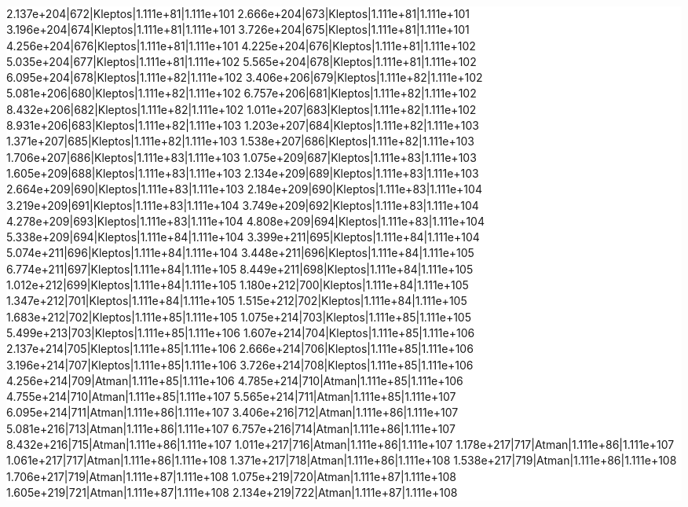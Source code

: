 2.137e+204|672|Kleptos|1.111e+81|1.111e+101
2.666e+204|673|Kleptos|1.111e+81|1.111e+101
3.196e+204|674|Kleptos|1.111e+81|1.111e+101
3.726e+204|675|Kleptos|1.111e+81|1.111e+101
4.256e+204|676|Kleptos|1.111e+81|1.111e+101
4.225e+204|676|Kleptos|1.111e+81|1.111e+102
5.035e+204|677|Kleptos|1.111e+81|1.111e+102
5.565e+204|678|Kleptos|1.111e+81|1.111e+102
6.095e+204|678|Kleptos|1.111e+82|1.111e+102
3.406e+206|679|Kleptos|1.111e+82|1.111e+102
5.081e+206|680|Kleptos|1.111e+82|1.111e+102
6.757e+206|681|Kleptos|1.111e+82|1.111e+102
8.432e+206|682|Kleptos|1.111e+82|1.111e+102
1.011e+207|683|Kleptos|1.111e+82|1.111e+102
8.931e+206|683|Kleptos|1.111e+82|1.111e+103
1.203e+207|684|Kleptos|1.111e+82|1.111e+103
1.371e+207|685|Kleptos|1.111e+82|1.111e+103
1.538e+207|686|Kleptos|1.111e+82|1.111e+103
1.706e+207|686|Kleptos|1.111e+83|1.111e+103
1.075e+209|687|Kleptos|1.111e+83|1.111e+103
1.605e+209|688|Kleptos|1.111e+83|1.111e+103
2.134e+209|689|Kleptos|1.111e+83|1.111e+103
2.664e+209|690|Kleptos|1.111e+83|1.111e+103
2.184e+209|690|Kleptos|1.111e+83|1.111e+104
3.219e+209|691|Kleptos|1.111e+83|1.111e+104
3.749e+209|692|Kleptos|1.111e+83|1.111e+104
4.278e+209|693|Kleptos|1.111e+83|1.111e+104
4.808e+209|694|Kleptos|1.111e+83|1.111e+104
5.338e+209|694|Kleptos|1.111e+84|1.111e+104
3.399e+211|695|Kleptos|1.111e+84|1.111e+104
5.074e+211|696|Kleptos|1.111e+84|1.111e+104
3.448e+211|696|Kleptos|1.111e+84|1.111e+105
6.774e+211|697|Kleptos|1.111e+84|1.111e+105
8.449e+211|698|Kleptos|1.111e+84|1.111e+105
1.012e+212|699|Kleptos|1.111e+84|1.111e+105
1.180e+212|700|Kleptos|1.111e+84|1.111e+105
1.347e+212|701|Kleptos|1.111e+84|1.111e+105
1.515e+212|702|Kleptos|1.111e+84|1.111e+105
1.683e+212|702|Kleptos|1.111e+85|1.111e+105
1.075e+214|703|Kleptos|1.111e+85|1.111e+105
5.499e+213|703|Kleptos|1.111e+85|1.111e+106
1.607e+214|704|Kleptos|1.111e+85|1.111e+106
2.137e+214|705|Kleptos|1.111e+85|1.111e+106
2.666e+214|706|Kleptos|1.111e+85|1.111e+106
3.196e+214|707|Kleptos|1.111e+85|1.111e+106
3.726e+214|708|Kleptos|1.111e+85|1.111e+106
4.256e+214|709|Atman|1.111e+85|1.111e+106
4.785e+214|710|Atman|1.111e+85|1.111e+106
4.755e+214|710|Atman|1.111e+85|1.111e+107
5.565e+214|711|Atman|1.111e+85|1.111e+107
6.095e+214|711|Atman|1.111e+86|1.111e+107
3.406e+216|712|Atman|1.111e+86|1.111e+107
5.081e+216|713|Atman|1.111e+86|1.111e+107
6.757e+216|714|Atman|1.111e+86|1.111e+107
8.432e+216|715|Atman|1.111e+86|1.111e+107
1.011e+217|716|Atman|1.111e+86|1.111e+107
1.178e+217|717|Atman|1.111e+86|1.111e+107
1.061e+217|717|Atman|1.111e+86|1.111e+108
1.371e+217|718|Atman|1.111e+86|1.111e+108
1.538e+217|719|Atman|1.111e+86|1.111e+108
1.706e+217|719|Atman|1.111e+87|1.111e+108
1.075e+219|720|Atman|1.111e+87|1.111e+108
1.605e+219|721|Atman|1.111e+87|1.111e+108
2.134e+219|722|Atman|1.111e+87|1.111e+108